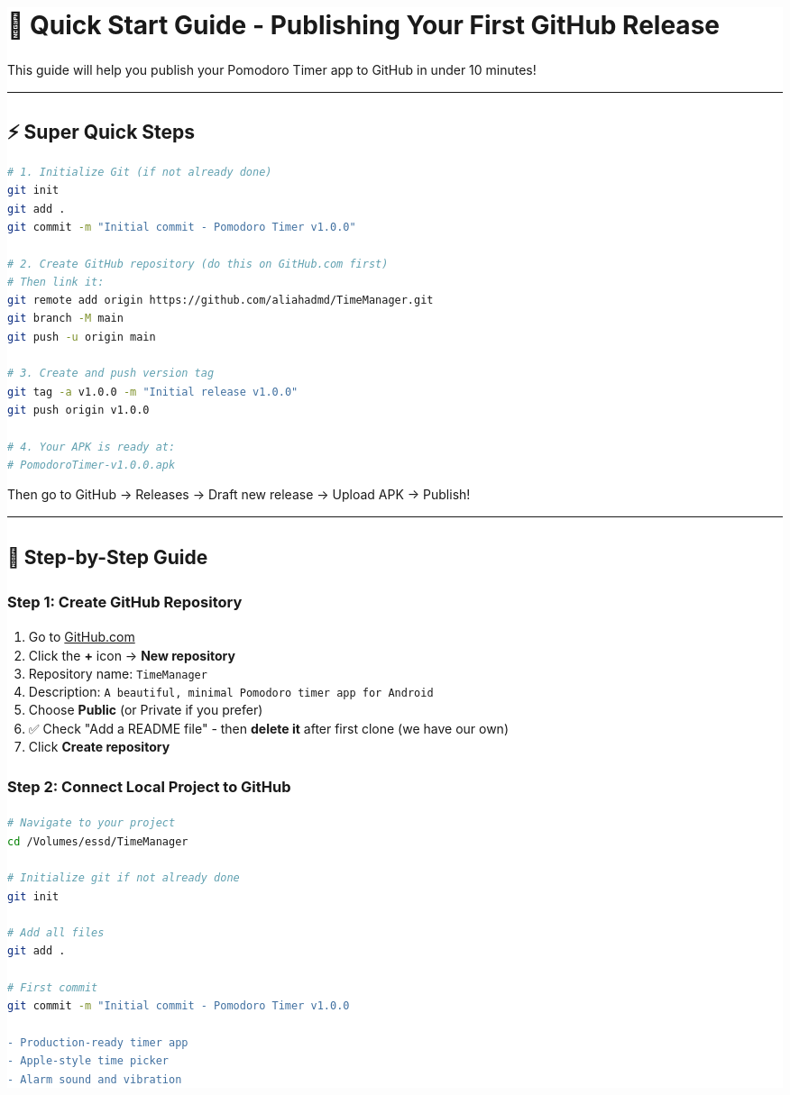 # 🚀 Quick Start Guide - Publishing Your First GitHub Release

This guide will help you publish your Pomodoro Timer app to GitHub in under 10 minutes!

---

## ⚡ Super Quick Steps

```bash
# 1. Initialize Git (if not already done)
git init
git add .
git commit -m "Initial commit - Pomodoro Timer v1.0.0"

# 2. Create GitHub repository (do this on GitHub.com first)
# Then link it:
git remote add origin https://github.com/aliahadmd/TimeManager.git
git branch -M main
git push -u origin main

# 3. Create and push version tag
git tag -a v1.0.0 -m "Initial release v1.0.0"
git push origin v1.0.0

# 4. Your APK is ready at:
# PomodoroTimer-v1.0.0.apk
```

Then go to GitHub → Releases → Draft new release → Upload APK → Publish!

---

## 📝 Step-by-Step Guide

### Step 1: Create GitHub Repository

1. Go to [GitHub.com](https://github.com)
2. Click the **+** icon → **New repository**
3. Repository name: `TimeManager`
4. Description: `A beautiful, minimal Pomodoro timer app for Android`
5. Choose **Public** (or Private if you prefer)
6. ✅ Check "Add a README file" - then **delete it** after first clone (we have our own)
7. Click **Create repository**

### Step 2: Connect Local Project to GitHub

```bash
# Navigate to your project
cd /Volumes/essd/TimeManager

# Initialize git if not already done
git init

# Add all files
git add .

# First commit
git commit -m "Initial commit - Pomodoro Timer v1.0.0

- Production-ready timer app
- Apple-style time picker
- Alarm sound and vibration
```